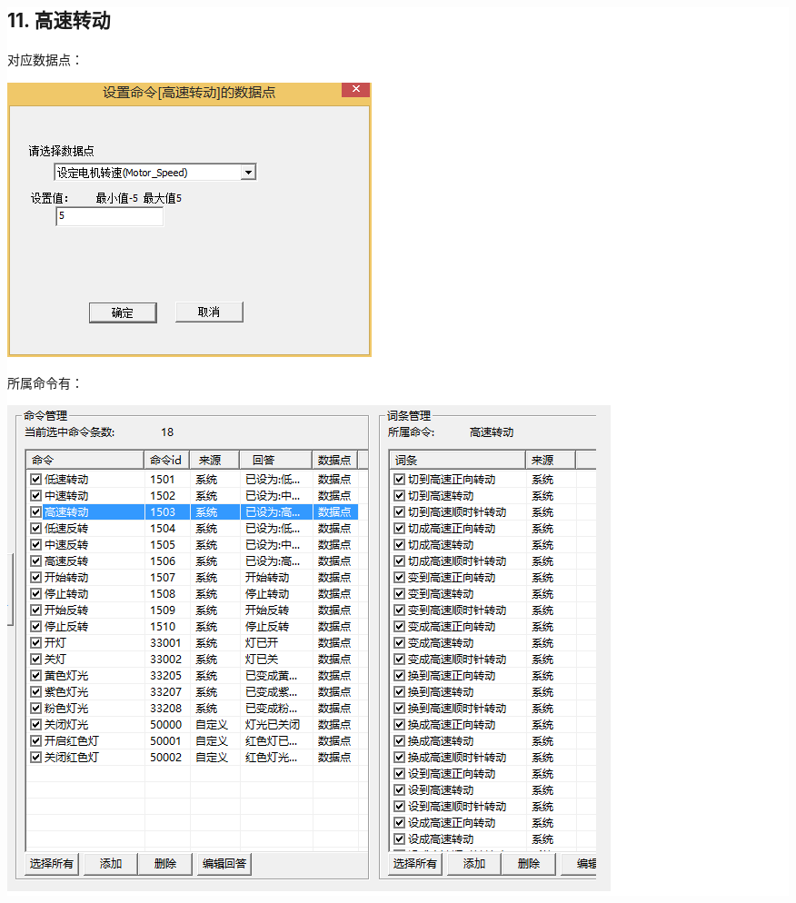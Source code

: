 ## 11. 高速转动

对应数据点：

![Alt text](/assets/zh-cn/deviceDev/Gokit3Voice/management/image30.png)

所属命令有：

![Alt text](/assets/zh-cn/deviceDev/Gokit3Voice/management/image31.png)
